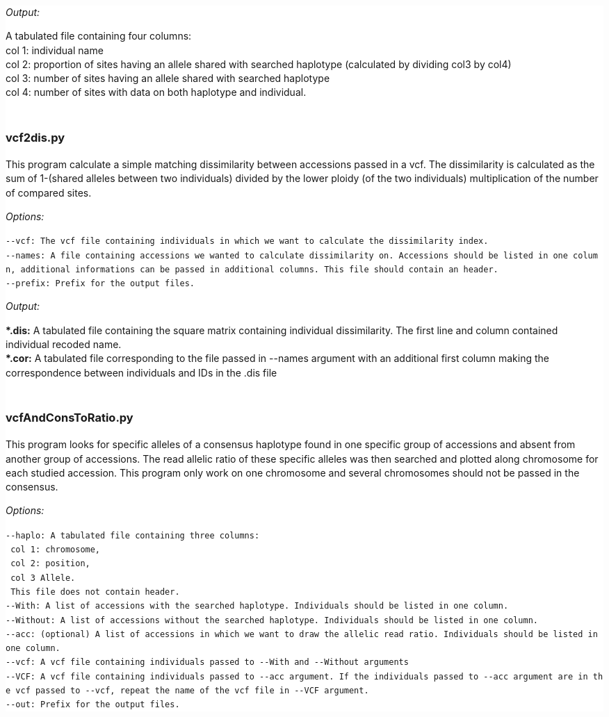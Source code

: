 
*Output:*

 A tabulated file containing four columns:\
  col 1: individual name\
  col 2: proportion of sites having an allele shared with searched haplotype (calculated by dividing col3 by col4)\
  col 3: number of sites having an allele shared with searched haplotype\
  col 4: number of sites with data on both haplotype and individual.
<br><br>


### vcf2dis.py

This program calculate a simple matching dissimilarity between accessions passed in a vcf. The dissimilarity is calculated 
as the sum of 1-(shared alleles between two individuals) divided by the lower ploidy (of the two individuals) multiplication 
of the number of compared sites.

*Options:*

    --vcf: The vcf file containing individuals in which we want to calculate the dissimilarity index.
    --names: A file containing accessions we wanted to calculate dissimilarity on. Accessions should be listed in one column, additional informations can be passed in additional columns. This file should contain an header.
    --prefix: Prefix for the output files.


*Output:*

 **\*.dis:** A tabulated file containing the square matrix containing individual dissimilarity. The first line and column contained individual recoded name.\
 **\*.cor:** A tabulated file corresponding to the file passed in --names argument with an additional first column making the correspondence between individuals and IDs in the .dis file
<br><br>

	
### vcfAndConsToRatio.py

This program looks for specific alleles of a consensus haplotype found in one specific group of accessions and absent 
from another group of accessions. The read allelic ratio of these specific alleles was then searched and plotted along 
chromosome for each studied accession. This program only work on one chromosome and several chromosomes should not be 
passed in the consensus.

*Options:*

    --haplo: A tabulated file containing three columns:
     col 1: chromosome, 
     col 2: position,
     col 3 Allele.
     This file does not contain header.
    --With: A list of accessions with the searched haplotype. Individuals should be listed in one column.
    --Without: A list of accessions without the searched haplotype. Individuals should be listed in one column.
    --acc: (optional) A list of accessions in which we want to draw the allelic read ratio. Individuals should be listed in one column.
    --vcf: A vcf file containing individuals passed to --With and --Without arguments
    --VCF: A vcf file containing individuals passed to --acc argument. If the individuals passed to --acc argument are in the vcf passed to --vcf, repeat the name of the vcf file in --VCF argument.
    --out: Prefix for the output files.
